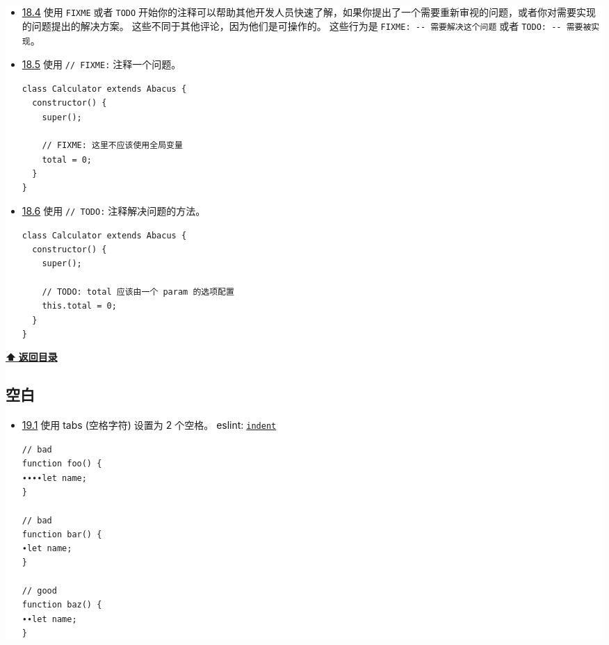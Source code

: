 

- [18.4](https://github.com/BingKui/javascript-zh#comments--actionitems) 使用 `FIXME` 或者 `TODO` 开始你的注释可以帮助其他开发人员快速了解，如果你提出了一个需要重新审视的问题，或者你对需要实现的问题提出的解决方案。 这些不同于其他评论，因为他们是可操作的。 这些行为是 `FIXME: -- 需要解决这个问题` 或者 `TODO: -- 需要被实现`。



- [18.5](https://github.com/BingKui/javascript-zh#comments--fixme) 使用 `// FIXME:` 注释一个问题。

  ```
  class Calculator extends Abacus {
    constructor() {
      super();
  
      // FIXME: 这里不应该使用全局变量
      total = 0;
    }
  }
  ```



- [18.6](https://github.com/BingKui/javascript-zh#comments--todo) 使用 `// TODO:` 注释解决问题的方法。

  ```
  class Calculator extends Abacus {
    constructor() {
      super();
  
      // TODO: total 应该由一个 param 的选项配置
      this.total = 0;
    }
  }
  ```

**[⬆ 返回目录](https://github.com/BingKui/javascript-zh#table-of-contents)**

## 空白



- [19.1](https://github.com/BingKui/javascript-zh#whitespace--spaces) 使用 tabs (空格字符) 设置为 2 个空格。 eslint: [`indent`](https://eslint.org/docs/rules/indent.html)

  ```
  // bad
  function foo() {
  ∙∙∙∙let name;
  }
  
  // bad
  function bar() {
  ∙let name;
  }
  
  // good
  function baz() {
  ∙∙let name;
  }
  ```
